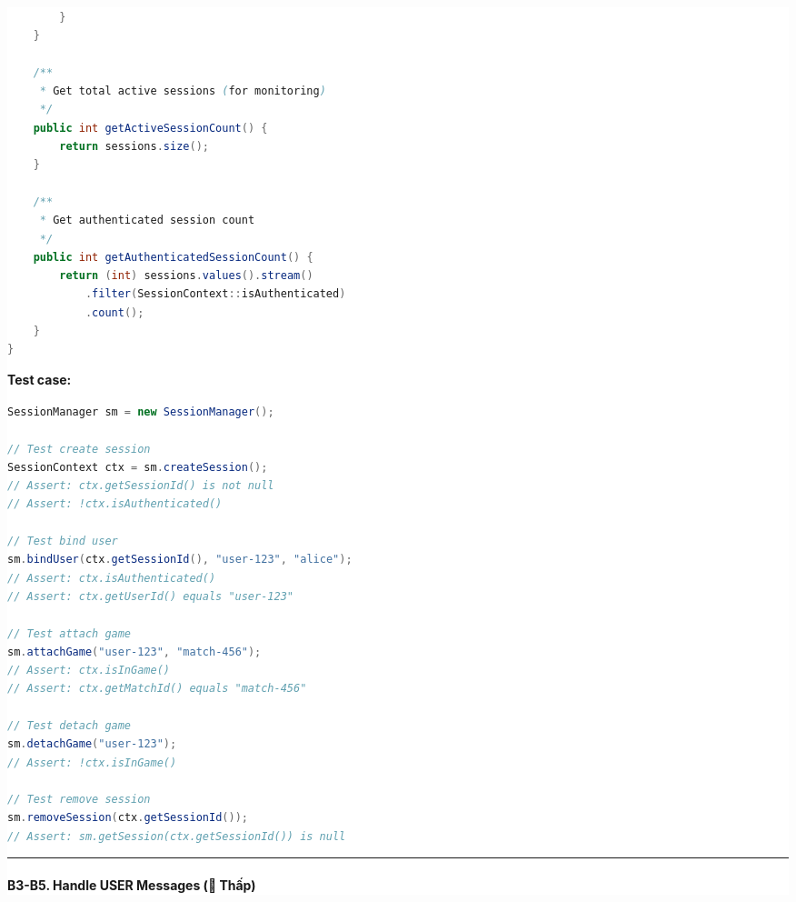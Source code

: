 ```java
        }
    }
    
    /**
     * Get total active sessions (for monitoring)
     */
    public int getActiveSessionCount() {
        return sessions.size();
    }
    
    /**
     * Get authenticated session count
     */
    public int getAuthenticatedSessionCount() {
        return (int) sessions.values().stream()
            .filter(SessionContext::isAuthenticated)
            .count();
    }
}
```

**Test case:**
```java
SessionManager sm = new SessionManager();

// Test create session
SessionContext ctx = sm.createSession();
// Assert: ctx.getSessionId() is not null
// Assert: !ctx.isAuthenticated()

// Test bind user
sm.bindUser(ctx.getSessionId(), "user-123", "alice");
// Assert: ctx.isAuthenticated()
// Assert: ctx.getUserId() equals "user-123"

// Test attach game
sm.attachGame("user-123", "match-456");
// Assert: ctx.isInGame()
// Assert: ctx.getMatchId() equals "match-456"

// Test detach game
sm.detachGame("user-123");
// Assert: !ctx.isInGame()

// Test remove session
sm.removeSession(ctx.getSessionId());
// Assert: sm.getSession(ctx.getSessionId()) is null
```

---

#### B3-B5. Handle USER Messages (🔹 Thấp)
